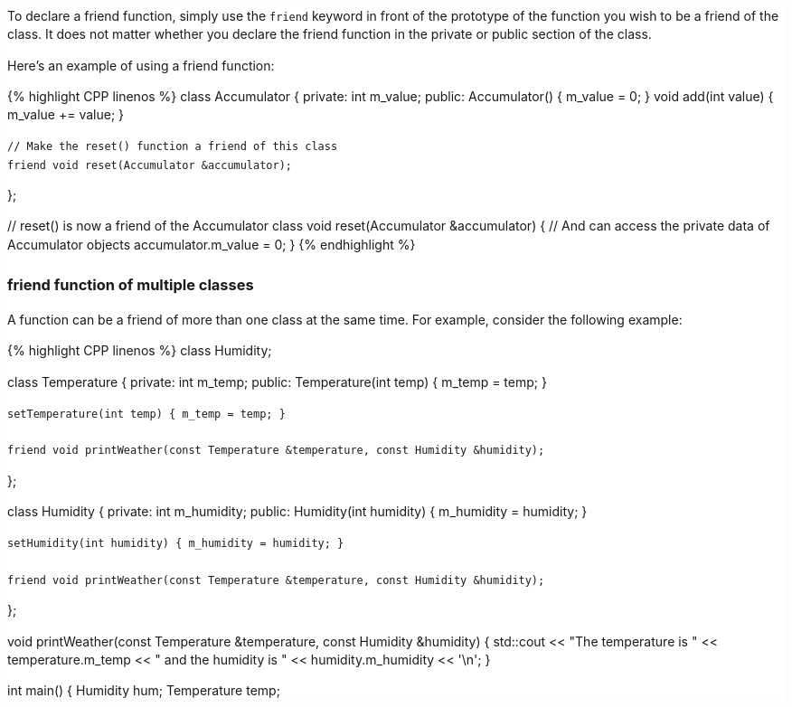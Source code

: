 To declare a friend function, simply use the `friend` keyword in front of the prototype of the function you wish to be a friend of the class. It does not matter whether you declare the friend function in the private or public section of the class.

Here’s an example of using a friend function:

{% highlight CPP linenos %}
class Accumulator
{
private:
    int m_value;
public:
    Accumulator() { m_value = 0; } 
    void add(int value) { m_value += value; }
 
    // Make the reset() function a friend of this class
    friend void reset(Accumulator &accumulator);
};
 
// reset() is now a friend of the Accumulator class
void reset(Accumulator &accumulator)
{
    // And can access the private data of Accumulator objects
    accumulator.m_value = 0;
}
{% endhighlight %}

### friend function of multiple classes

A function can be a friend of more than one class at the same time. For example, consider the following example:

{% highlight CPP linenos %}
class Humidity;
 
class Temperature
{
private:
    int m_temp;
public:
    Temperature(int temp) { m_temp = temp; }
 
    setTemperature(int temp) { m_temp = temp; }
 
    friend void printWeather(const Temperature &temperature, const Humidity &humidity);
};
 
class Humidity
{
private:
    int m_humidity;
public:
    Humidity(int humidity) { m_humidity = humidity; }
 
    setHumidity(int humidity) { m_humidity = humidity; }
 
    friend void printWeather(const Temperature &temperature, const Humidity &humidity);
};
 
void printWeather(const Temperature &temperature, const Humidity &humidity)
{
    std::cout << "The temperature is " << temperature.m_temp <<
       " and the humidity is " << humidity.m_humidity << '\n';
}
 
int main()
{
    Humidity hum;
    Temperature temp;
 
